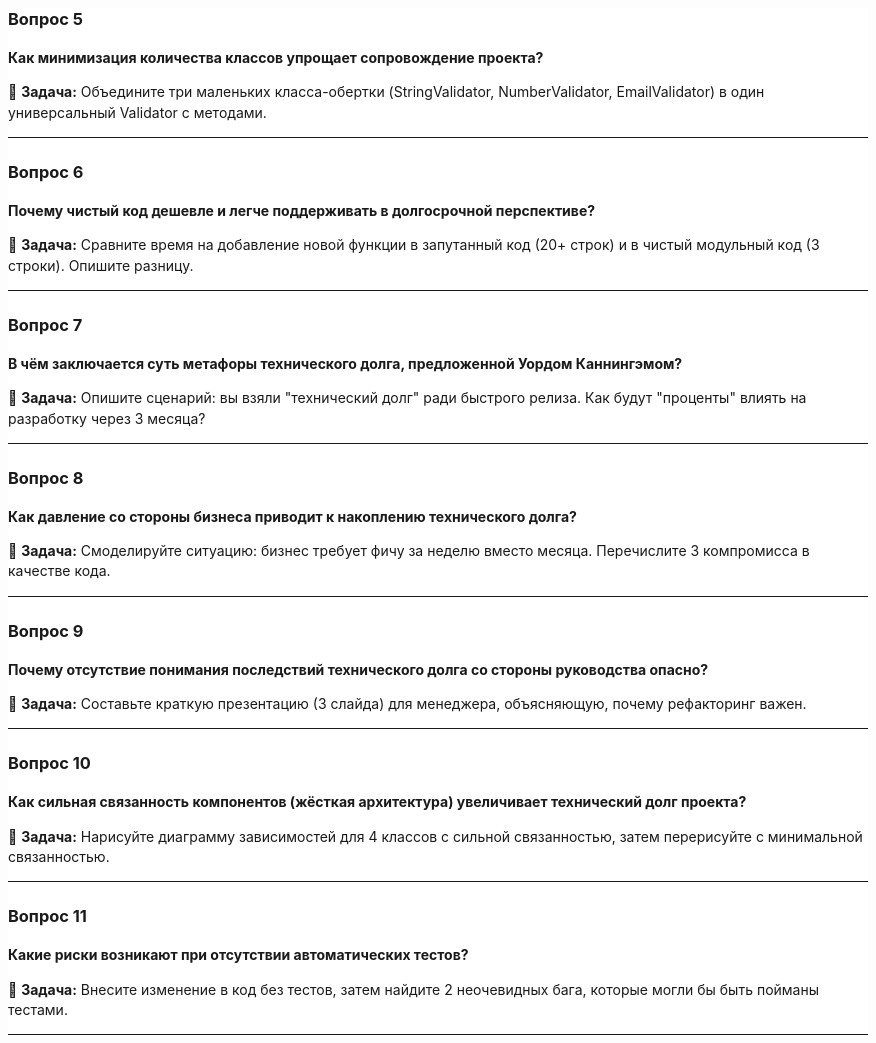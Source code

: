 
### Вопрос 5
**Как минимизация количества классов упрощает сопровождение проекта?**

📝 **Задача:** Объедините три маленьких класса-обертки (StringValidator, NumberValidator, EmailValidator) в один универсальный Validator с методами.

---

### Вопрос 6
**Почему чистый код дешевле и легче поддерживать в долгосрочной перспективе?**

📝 **Задача:** Сравните время на добавление новой функции в запутанный код (20+ строк) и в чистый модульный код (3 строки). Опишите разницу.

---

### Вопрос 7
**В чём заключается суть метафоры технического долга, предложенной Уордом Каннингэмом?**

📝 **Задача:** Опишите сценарий: вы взяли "технический долг" ради быстрого релиза. Как будут "проценты" влиять на разработку через 3 месяца?

---

### Вопрос 8
**Как давление со стороны бизнеса приводит к накоплению технического долга?**

📝 **Задача:** Смоделируйте ситуацию: бизнес требует фичу за неделю вместо месяца. Перечислите 3 компромисса в качестве кода.

---

### Вопрос 9
**Почему отсутствие понимания последствий технического долга со стороны руководства опасно?**

📝 **Задача:** Составьте краткую презентацию (3 слайда) для менеджера, объясняющую, почему рефакторинг важен.

---

### Вопрос 10
**Как сильная связанность компонентов (жёсткая архитектура) увеличивает технический долг проекта?**

📝 **Задача:** Нарисуйте диаграмму зависимостей для 4 классов с сильной связанностью, затем перерисуйте с минимальной связанностью.

---

### Вопрос 11
**Какие риски возникают при отсутствии автоматических тестов?**

📝 **Задача:** Внесите изменение в код без тестов, затем найдите 2 неочевидных бага, которые могли бы быть пойманы тестами.

---
